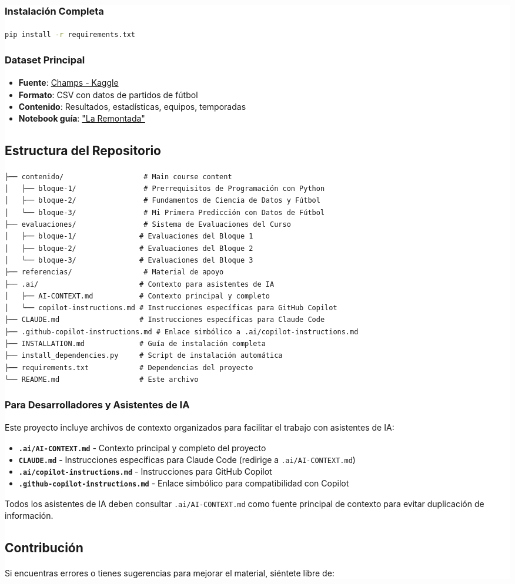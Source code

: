 ### Instalación Completa

```bash
pip install -r requirements.txt
```

### Dataset Principal

- **Fuente**: [Champs - Kaggle](https://www.kaggle.com/datasets/julihocc/champs)
- **Formato**: CSV con datos de partidos de fútbol
- **Contenido**: Resultados, estadísticas, equipos, temporadas
- **Notebook guía**: ["La Remontada"](https://www.kaggle.com/code/julihocc/la-remontada)

## Estructura del Repositorio

```
├── contenido/                   # Main course content
│   ├── bloque-1/                # Prerrequisitos de Programación con Python
│   ├── bloque-2/                # Fundamentos de Ciencia de Datos y Fútbol
│   └── bloque-3/                # Mi Primera Predicción con Datos de Fútbol
├── evaluaciones/                # Sistema de Evaluaciones del Curso
│   ├── bloque-1/               # Evaluaciones del Bloque 1
│   ├── bloque-2/               # Evaluaciones del Bloque 2
│   └── bloque-3/               # Evaluaciones del Bloque 3
├── referencias/                 # Material de apoyo
├── .ai/                        # Contexto para asistentes de IA
│   ├── AI-CONTEXT.md           # Contexto principal y completo
│   └── copilot-instructions.md # Instrucciones específicas para GitHub Copilot
├── CLAUDE.md                   # Instrucciones específicas para Claude Code
├── .github-copilot-instructions.md # Enlace simbólico a .ai/copilot-instructions.md
├── INSTALLATION.md             # Guía de instalación completa
├── install_dependencies.py     # Script de instalación automática
├── requirements.txt            # Dependencias del proyecto
└── README.md                   # Este archivo
```

### Para Desarrolladores y Asistentes de IA

Este proyecto incluye archivos de contexto organizados para facilitar el trabajo con asistentes de IA:

- **`.ai/AI-CONTEXT.md`** - Contexto principal y completo del proyecto
- **`CLAUDE.md`** - Instrucciones específicas para Claude Code (redirige a `.ai/AI-CONTEXT.md`)
- **`.ai/copilot-instructions.md`** - Instrucciones para GitHub Copilot
- **`.github-copilot-instructions.md`** - Enlace simbólico para compatibilidad con Copilot

Todos los asistentes de IA deben consultar `.ai/AI-CONTEXT.md` como fuente principal de contexto para evitar duplicación de información.

## Contribución

Si encuentras errores o tienes sugerencias para mejorar el material, siéntete libre de:
